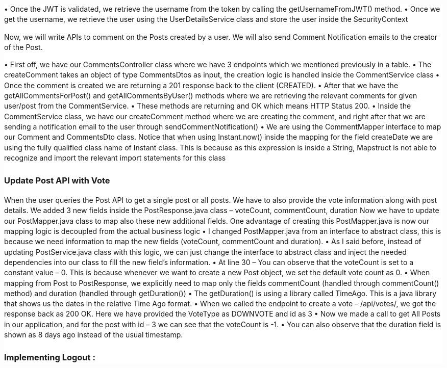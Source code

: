 •	Once the JWT is validated, we retrieve the username from the token by calling the getUsernameFromJWT() method.
•	Once we get the username, we retrieve the user using the UserDetailsService class and store the user inside the SecurityContext

Now, we will write APIs to comment on the Posts created by a user. We will also send Comment Notification emails to the creator of the Post.

•	First off, we have our CommentsController class where we have 3 endpoints which we mentioned previously in a table.
•	The createComment takes an object of type CommentsDtos as input, the creation logic is handled inside the CommentService class
•	Once the comment is created we are returning a 201 response back to the client (CREATED).
•	After that we have the getAllCommentsForPost() and getAllCommentsByUser() methods where we are retrieving the relevant comments for given user/post from the CommentService.
•	These methods are returning and OK which means HTTP Status 200.
•	Inside the CommentService class, we have our createComment method where we are creating the comment, and right after that we are sending a notification email to the user through sendCommentNotification()
•	We are using the CommentMapper interface to map our Comment and CommentsDto class.
Notice that when using Instant.now() inside the mapping for the field createDate we are using the fully qualified class name of Instant class. This is because as this expression is inside a String, Mapstruct is not able to recognize and import the relevant import statements for this class

### Update Post API with Vote

When the user queries the Post API to get a single post or all posts. We have to also provide the vote information along with post details.
We added 3 new fields inside the PostResponse.java class – voteCount, commentCount, duration
Now we have to update our PostMapper.java class to map also these new additional fields. One advantage of creating this PostMapper.java is now our mapping logic is decoupled from the actual business logic
•	I changed PostMapper.java from an interface to abstract class, this is because we need information to map the new fields (voteCount, commentCount and duration).
•	As I said before, instead of updating PostService.java class with this logic, we can just change the interface to abstract class and inject the needed dependencies into our class to fill the new field’s information.
•	At line 30 – You can observe that the voteCount is set to a constant value – 0. This is because whenever we want to create a new Post object, we set the default vote count as 0.
•	When mapping from Post to PostResponse, we explicitly need to map only the fields commentCount (handled through commentCount() method) and duration (handled through getDuration())
•	The getDuration() is using a library called TimeAgo. This is a java library that shows us the dates in the relative Time Ago format.
•	When we called the endpoint to create a vote – /api/votes/, we got the response back as 200 OK. Here we have provided the VoteType as DOWNVOTE and id as 3
•	Now we made a call to get All Posts in our application, and for the post with id – 3 we can see that the voteCount is -1.
•	You can also observe that the duration field is shown as 8 days ago instead of the usual timestamp.

### Implementing Logout : 
